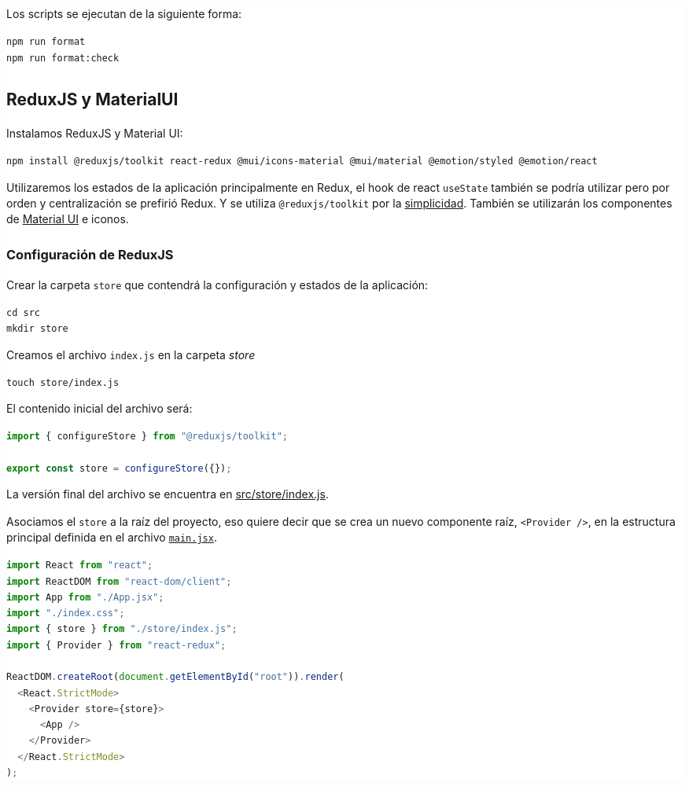 Los scripts se ejecutan de la siguiente forma:

```shell
npm run format
npm run format:check
```

## ReduxJS y MaterialUI

Instalamos ReduxJS y Material UI:

```shell
npm install @reduxjs/toolkit react-redux @mui/icons-material @mui/material @emotion/styled @emotion/react
```

Utilizaremos los estados de la aplicación principalmente en Redux, el hook de react `useState` también se podría utilizar pero por orden y centralización se prefirió Redux. Y se utiliza `@reduxjs/toolkit` por la [simplicidad](https://redux-toolkit.js.org/introduction/getting-started). También se utilizarán los componentes de [Material UI](https://mui.com/material-ui/) e iconos.

### Configuración de ReduxJS

Crear la carpeta `store` que contendrá la configuración y estados de la aplicación:

```shell
cd src
mkdir store
```

Creamos el archivo `index.js` en la carpeta _store_

```shell
touch store/index.js
```

El contenido inicial del archivo será:

```js
import { configureStore } from "@reduxjs/toolkit";

export const store = configureStore({});
```

La versión final del archivo se encuentra en [src/store/index.js](src/store/index.js).

Asociamos el `store` a la raíz del proyecto, eso quiere decir que se crea un nuevo componente raíz, `<Provider />`, en la estructura principal definida en el archivo [`main.jsx`](./react_vite_frontend/src/main.jsx).

```js
import React from "react";
import ReactDOM from "react-dom/client";
import App from "./App.jsx";
import "./index.css";
import { store } from "./store/index.js";
import { Provider } from "react-redux";

ReactDOM.createRoot(document.getElementById("root")).render(
  <React.StrictMode>
    <Provider store={store}>
      <App />
    </Provider>
  </React.StrictMode>
);
```
